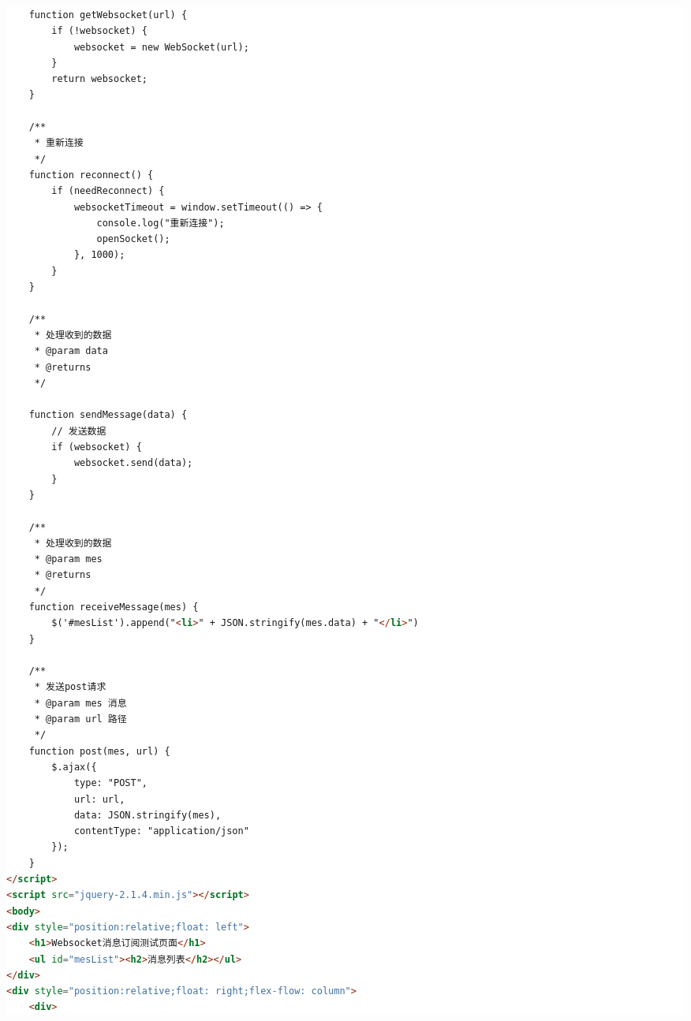 ```html
    function getWebsocket(url) {
        if (!websocket) {
            websocket = new WebSocket(url);
        }
        return websocket;
    }

    /**
     * 重新连接
     */
    function reconnect() {
        if (needReconnect) {
            websocketTimeout = window.setTimeout(() => {
                console.log("重新连接");
                openSocket();
            }, 1000);
        }
    }

    /**
     * 处理收到的数据
     * @param data
     * @returns
     */

    function sendMessage(data) {
        // 发送数据
        if (websocket) {
            websocket.send(data);
        }
    }

    /**
     * 处理收到的数据
     * @param mes
     * @returns
     */
    function receiveMessage(mes) {
        $('#mesList').append("<li>" + JSON.stringify(mes.data) + "</li>")
    }

    /**
     * 发送post请求
     * @param mes 消息
     * @param url 路径
     */
    function post(mes, url) {
        $.ajax({
            type: "POST",
            url: url,
            data: JSON.stringify(mes),
            contentType: "application/json"
        });
    }
</script>
<script src="jquery-2.1.4.min.js"></script>
<body>
<div style="position:relative;float: left">
    <h1>Websocket消息订阅测试页面</h1>
    <ul id="mesList"><h2>消息列表</h2></ul>
</div>
<div style="position:relative;float: right;flex-flow: column">
    <div>
```